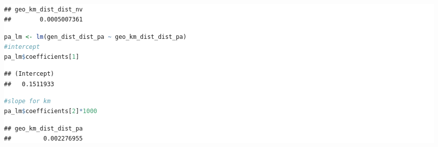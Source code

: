     ## geo_km_dist_dist_nv 
    ##        0.0005007361

``` r
pa_lm <- lm(gen_dist_dist_pa ~ geo_km_dist_dist_pa)
#intercept
pa_lm$coefficients[1]
```

    ## (Intercept) 
    ##   0.1511933

``` r
#slope for km
pa_lm$coefficients[2]*1000
```

    ## geo_km_dist_dist_pa 
    ##         0.002276955
